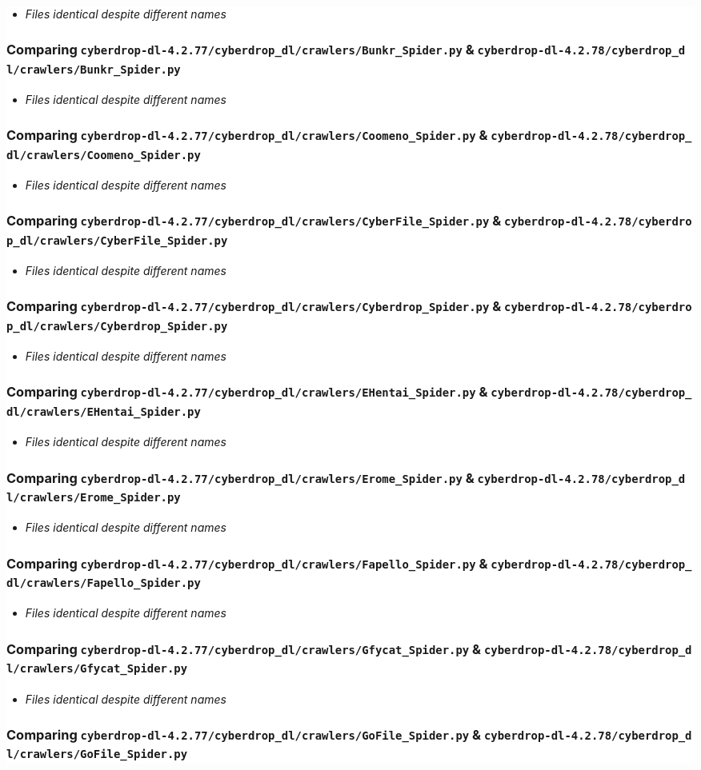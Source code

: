  * *Files identical despite different names*

### Comparing `cyberdrop-dl-4.2.77/cyberdrop_dl/crawlers/Bunkr_Spider.py` & `cyberdrop-dl-4.2.78/cyberdrop_dl/crawlers/Bunkr_Spider.py`

 * *Files identical despite different names*

### Comparing `cyberdrop-dl-4.2.77/cyberdrop_dl/crawlers/Coomeno_Spider.py` & `cyberdrop-dl-4.2.78/cyberdrop_dl/crawlers/Coomeno_Spider.py`

 * *Files identical despite different names*

### Comparing `cyberdrop-dl-4.2.77/cyberdrop_dl/crawlers/CyberFile_Spider.py` & `cyberdrop-dl-4.2.78/cyberdrop_dl/crawlers/CyberFile_Spider.py`

 * *Files identical despite different names*

### Comparing `cyberdrop-dl-4.2.77/cyberdrop_dl/crawlers/Cyberdrop_Spider.py` & `cyberdrop-dl-4.2.78/cyberdrop_dl/crawlers/Cyberdrop_Spider.py`

 * *Files identical despite different names*

### Comparing `cyberdrop-dl-4.2.77/cyberdrop_dl/crawlers/EHentai_Spider.py` & `cyberdrop-dl-4.2.78/cyberdrop_dl/crawlers/EHentai_Spider.py`

 * *Files identical despite different names*

### Comparing `cyberdrop-dl-4.2.77/cyberdrop_dl/crawlers/Erome_Spider.py` & `cyberdrop-dl-4.2.78/cyberdrop_dl/crawlers/Erome_Spider.py`

 * *Files identical despite different names*

### Comparing `cyberdrop-dl-4.2.77/cyberdrop_dl/crawlers/Fapello_Spider.py` & `cyberdrop-dl-4.2.78/cyberdrop_dl/crawlers/Fapello_Spider.py`

 * *Files identical despite different names*

### Comparing `cyberdrop-dl-4.2.77/cyberdrop_dl/crawlers/Gfycat_Spider.py` & `cyberdrop-dl-4.2.78/cyberdrop_dl/crawlers/Gfycat_Spider.py`

 * *Files identical despite different names*

### Comparing `cyberdrop-dl-4.2.77/cyberdrop_dl/crawlers/GoFile_Spider.py` & `cyberdrop-dl-4.2.78/cyberdrop_dl/crawlers/GoFile_Spider.py`
